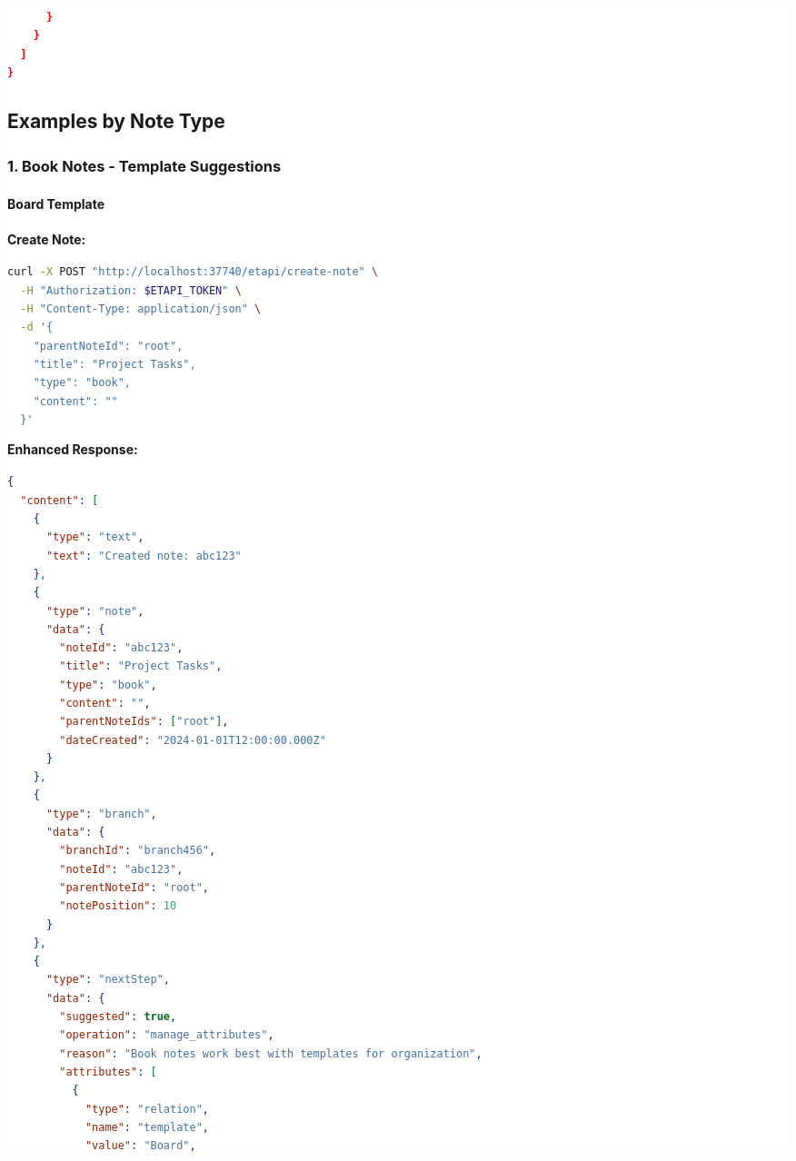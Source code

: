 ```json
      }
    }
  ]
}
```

## Examples by Note Type

### 1. Book Notes - Template Suggestions

#### Board Template
**Create Note:**
```bash
curl -X POST "http://localhost:37740/etapi/create-note" \
  -H "Authorization: $ETAPI_TOKEN" \
  -H "Content-Type: application/json" \
  -d '{
    "parentNoteId": "root",
    "title": "Project Tasks",
    "type": "book",
    "content": ""
  }'
```

**Enhanced Response:**
```json
{
  "content": [
    {
      "type": "text",
      "text": "Created note: abc123"
    },
    {
      "type": "note",
      "data": {
        "noteId": "abc123",
        "title": "Project Tasks",
        "type": "book",
        "content": "",
        "parentNoteIds": ["root"],
        "dateCreated": "2024-01-01T12:00:00.000Z"
      }
    },
    {
      "type": "branch",
      "data": {
        "branchId": "branch456",
        "noteId": "abc123",
        "parentNoteId": "root",
        "notePosition": 10
      }
    },
    {
      "type": "nextStep",
      "data": {
        "suggested": true,
        "operation": "manage_attributes",
        "reason": "Book notes work best with templates for organization",
        "attributes": [
          {
            "type": "relation",
            "name": "template",
            "value": "Board",
```